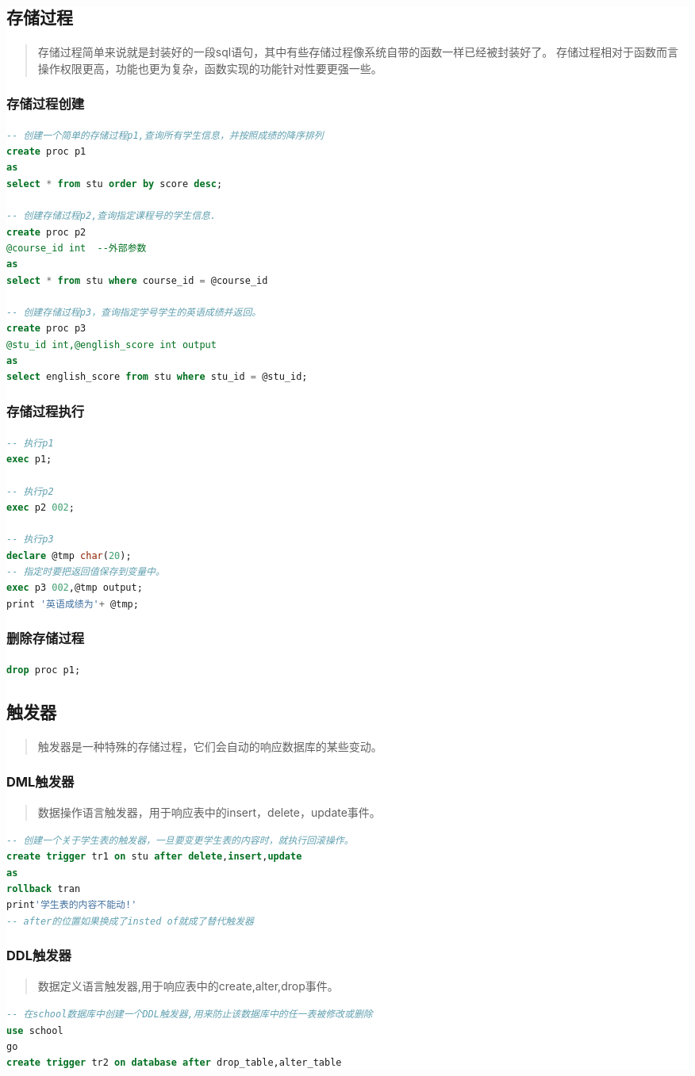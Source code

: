 ## 存储过程
> 存储过程简单来说就是封装好的一段sql语句，其中有些存储过程像系统自带的函数一样已经被封装好了。
> 存储过程相对于函数而言操作权限更高，功能也更为复杂，函数实现的功能针对性要更强一些。
### 存储过程创建
```sql
-- 创建一个简单的存储过程p1,查询所有学生信息，并按照成绩的降序排列 
create proc p1
as
select * from stu order by score desc;

-- 创建存储过程p2,查询指定课程号的学生信息.
create proc p2
@course_id int  --外部参数
as
select * from stu where course_id = @course_id

-- 创建存储过程p3，查询指定学号学生的英语成绩并返回。
create proc p3
@stu_id int,@english_score int output
as
select english_score from stu where stu_id = @stu_id;
```
### 存储过程执行
```sql
-- 执行p1
exec p1;

-- 执行p2
exec p2 002;

-- 执行p3
declare @tmp char(20);
-- 指定时要把返回值保存到变量中。
exec p3 002,@tmp output; 
print '英语成绩为'+ @tmp;
```
### 删除存储过程
```sql
drop proc p1;
```

## 触发器
> 触发器是一种特殊的存储过程，它们会自动的响应数据库的某些变动。

### DML触发器
> 数据操作语言触发器，用于响应表中的insert，delete，update事件。
```sql
-- 创建一个关于学生表的触发器，一旦要变更学生表的内容时，就执行回滚操作。
create trigger tr1 on stu after delete,insert,update
as
rollback tran
print'学生表的内容不能动!'
-- after的位置如果换成了insted of就成了替代触发器
```
### DDL触发器
> 数据定义语言触发器,用于响应表中的create,alter,drop事件。
```sql
-- 在school数据库中创建一个DDL触发器,用来防止该数据库中的任一表被修改或删除
use school
go
create trigger tr2 on database after drop_table,alter_table
```